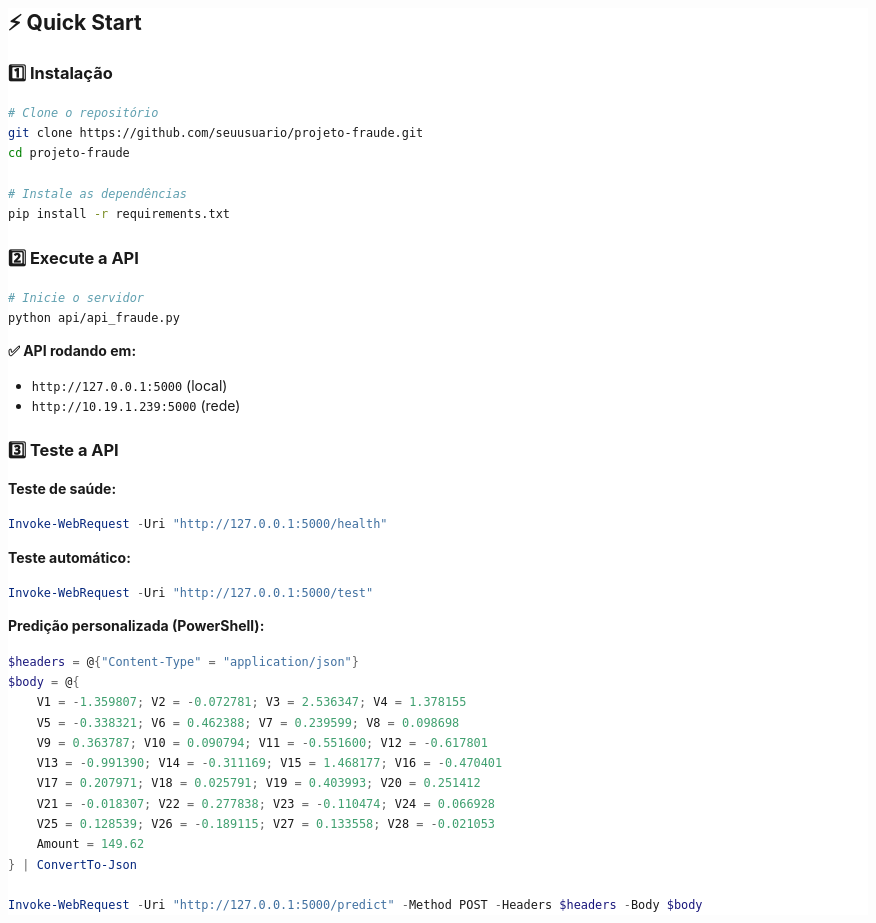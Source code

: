 ## ⚡ Quick Start

### 1️⃣ **Instalação**

```bash
# Clone o repositório
git clone https://github.com/seuusuario/projeto-fraude.git
cd projeto-fraude

# Instale as dependências
pip install -r requirements.txt
```

### 2️⃣ **Execute a API**

```bash
# Inicie o servidor
python api/api_fraude.py
```

**✅ API rodando em:**

- `http://127.0.0.1:5000` (local)
- `http://10.19.1.239:5000` (rede)

### 3️⃣ **Teste a API**

**Teste de saúde:**

```powershell
Invoke-WebRequest -Uri "http://127.0.0.1:5000/health"
```

**Teste automático:**

```powershell
Invoke-WebRequest -Uri "http://127.0.0.1:5000/test"
```

**Predição personalizada (PowerShell):**

```powershell
$headers = @{"Content-Type" = "application/json"}
$body = @{
    V1 = -1.359807; V2 = -0.072781; V3 = 2.536347; V4 = 1.378155
    V5 = -0.338321; V6 = 0.462388; V7 = 0.239599; V8 = 0.098698
    V9 = 0.363787; V10 = 0.090794; V11 = -0.551600; V12 = -0.617801
    V13 = -0.991390; V14 = -0.311169; V15 = 1.468177; V16 = -0.470401
    V17 = 0.207971; V18 = 0.025791; V19 = 0.403993; V20 = 0.251412
    V21 = -0.018307; V22 = 0.277838; V23 = -0.110474; V24 = 0.066928
    V25 = 0.128539; V26 = -0.189115; V27 = 0.133558; V28 = -0.021053
    Amount = 149.62
} | ConvertTo-Json

Invoke-WebRequest -Uri "http://127.0.0.1:5000/predict" -Method POST -Headers $headers -Body $body
```
